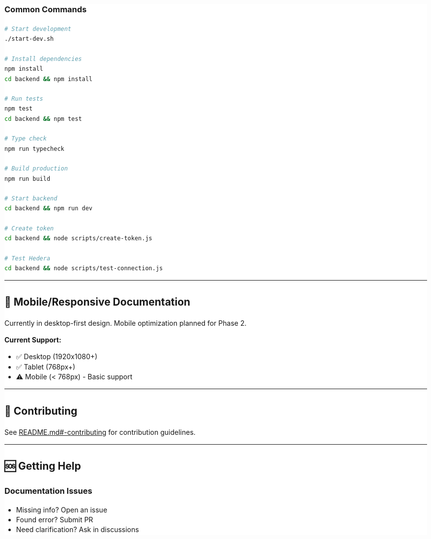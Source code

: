 ### **Common Commands**

```bash
# Start development
./start-dev.sh

# Install dependencies
npm install
cd backend && npm install

# Run tests
npm test
cd backend && npm test

# Type check
npm run typecheck

# Build production
npm run build

# Start backend
cd backend && npm run dev

# Create token
cd backend && node scripts/create-token.js

# Test Hedera
cd backend && node scripts/test-connection.js
```

---

## 📱 Mobile/Responsive Documentation

Currently in desktop-first design. Mobile optimization planned for Phase 2.

**Current Support:**
- ✅ Desktop (1920x1080+)
- ✅ Tablet (768px+)
- ⚠️ Mobile (< 768px) - Basic support

---

## 🤝 Contributing

See [README.md#-contributing](./README.md#-contributing) for contribution guidelines.

---

## 🆘 Getting Help

### **Documentation Issues**
- Missing info? Open an issue
- Found error? Submit PR
- Need clarification? Ask in discussions
